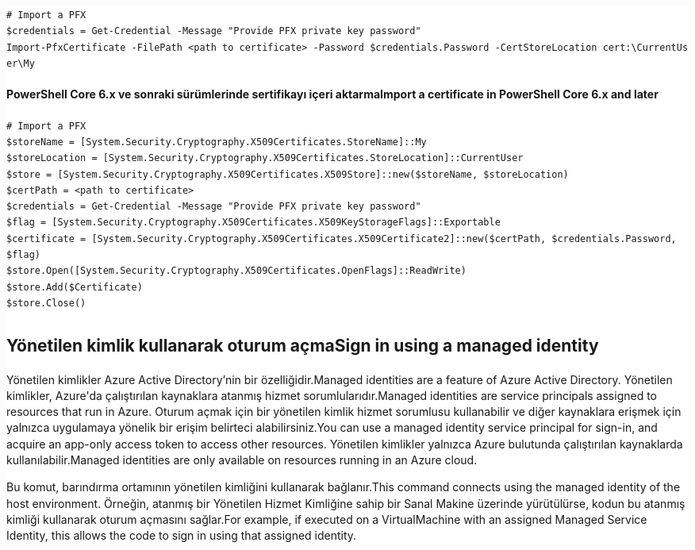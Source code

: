 ```azurepowershell-interactive
# Import a PFX
$credentials = Get-Credential -Message "Provide PFX private key password"
Import-PfxCertificate -FilePath <path to certificate> -Password $credentials.Password -CertStoreLocation cert:\CurrentUser\My
```

#### <a name="import-a-certificate-in-powershell-core-6x-and-later"></a><span data-ttu-id="1d296-142">PowerShell Core 6.x ve sonraki sürümlerinde sertifikayı içeri aktarma</span><span class="sxs-lookup"><span data-stu-id="1d296-142">Import a certificate in PowerShell Core 6.x and later</span></span>

```azurepowershell-interactive
# Import a PFX
$storeName = [System.Security.Cryptography.X509Certificates.StoreName]::My 
$storeLocation = [System.Security.Cryptography.X509Certificates.StoreLocation]::CurrentUser 
$store = [System.Security.Cryptography.X509Certificates.X509Store]::new($storeName, $storeLocation) 
$certPath = <path to certificate>
$credentials = Get-Credential -Message "Provide PFX private key password"
$flag = [System.Security.Cryptography.X509Certificates.X509KeyStorageFlags]::Exportable 
$certificate = [System.Security.Cryptography.X509Certificates.X509Certificate2]::new($certPath, $credentials.Password, $flag) 
$store.Open([System.Security.Cryptography.X509Certificates.OpenFlags]::ReadWrite) 
$store.Add($Certificate) 
$store.Close()
```

## <a name="sign-in-using-a-managed-identity"></a><span data-ttu-id="1d296-143">Yönetilen kimlik kullanarak oturum açma</span><span class="sxs-lookup"><span data-stu-id="1d296-143">Sign in using a managed identity</span></span>

<span data-ttu-id="1d296-144">Yönetilen kimlikler Azure Active Directory’nin bir özelliğidir.</span><span class="sxs-lookup"><span data-stu-id="1d296-144">Managed identities are a feature of Azure Active Directory.</span></span> <span data-ttu-id="1d296-145">Yönetilen kimlikler, Azure'da çalıştırılan kaynaklara atanmış hizmet sorumlularıdır.</span><span class="sxs-lookup"><span data-stu-id="1d296-145">Managed identities are service principals assigned to resources that run in Azure.</span></span> <span data-ttu-id="1d296-146">Oturum açmak için bir yönetilen kimlik hizmet sorumlusu kullanabilir ve diğer kaynaklara erişmek için yalnızca uygulamaya yönelik bir erişim belirteci alabilirsiniz.</span><span class="sxs-lookup"><span data-stu-id="1d296-146">You can use a managed identity service principal for sign-in, and acquire an app-only access token to access other resources.</span></span> <span data-ttu-id="1d296-147">Yönetilen kimlikler yalnızca Azure bulutunda çalıştırılan kaynaklarda kullanılabilir.</span><span class="sxs-lookup"><span data-stu-id="1d296-147">Managed identities are only available on resources running in an Azure cloud.</span></span>

<span data-ttu-id="1d296-148">Bu komut, barındırma ortamının yönetilen kimliğini kullanarak bağlanır.</span><span class="sxs-lookup"><span data-stu-id="1d296-148">This command connects using the managed identity of the host environment.</span></span> <span data-ttu-id="1d296-149">Örneğin, atanmış bir Yönetilen Hizmet Kimliğine sahip bir Sanal Makine üzerinde yürütülürse, kodun bu atanmış kimliği kullanarak oturum açmasını sağlar.</span><span class="sxs-lookup"><span data-stu-id="1d296-149">For example, if executed on a VirtualMachine with an assigned Managed Service Identity, this allows the code to sign in using that assigned identity.</span></span>
